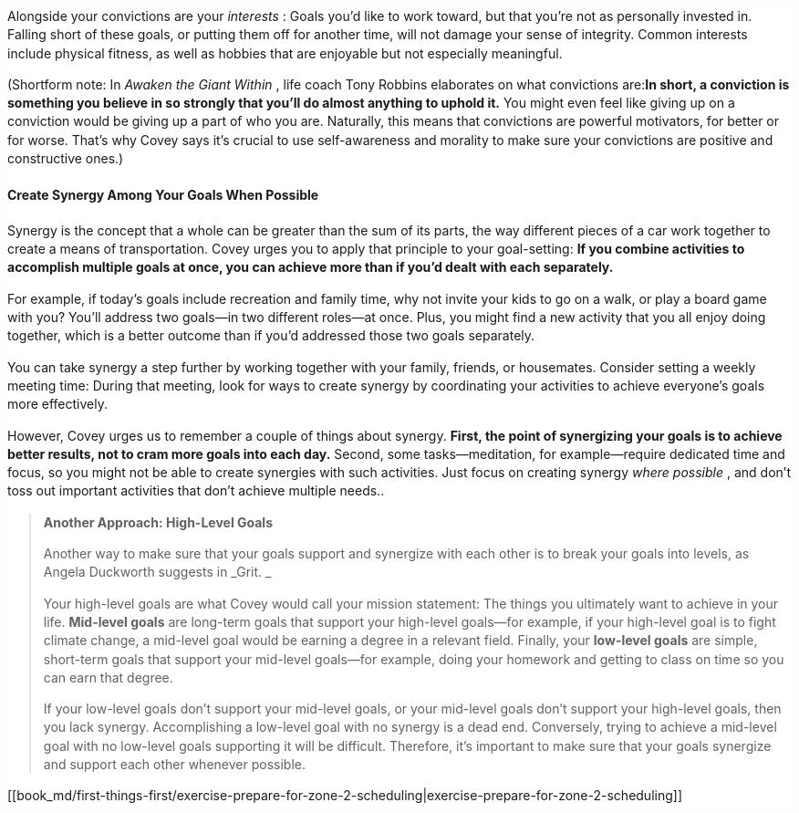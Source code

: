 Alongside your convictions are your _interests_ : Goals you’d like to work toward, but that you’re not as personally invested in. Falling short of these goals, or putting them off for another time, will not damage your sense of integrity. Common interests include physical fitness, as well as hobbies that are enjoyable but not especially meaningful.

(Shortform note: In _Awaken the Giant Within_ , life coach Tony Robbins elaborates on what convictions are:**In short, a conviction is something you believe in so strongly that you’ll do almost anything to uphold it.** You might even feel like giving up on a conviction would be giving up a part of who you are. Naturally, this means that convictions are powerful motivators, for better or for worse. That’s why Covey says it’s crucial to use self-awareness and morality to make sure your convictions are positive and constructive ones.)

#### Create Synergy Among Your Goals When Possible

Synergy is the concept that a whole can be greater than the sum of its parts, the way different pieces of a car work together to create a means of transportation. Covey urges you to apply that principle to your goal-setting: **If you combine activities to accomplish multiple goals at once, you can achieve more than if you’d dealt with each separately.**

For example, if today’s goals include recreation and family time, why not invite your kids to go on a walk, or play a board game with you? You’ll address two goals—in two different roles—at once. Plus, you might find a new activity that you all enjoy doing together, which is a better outcome than if you’d addressed those two goals separately.

You can take synergy a step further by working together with your family, friends, or housemates. Consider setting a weekly meeting time: During that meeting, look for ways to create synergy by coordinating your activities to achieve everyone’s goals more effectively.

However, Covey urges us to remember a couple of things about synergy. **First, the point of synergizing your goals is to achieve better results, not to cram more goals into each day.** Second, some tasks—meditation, for example—require dedicated time and focus, so you might not be able to create synergies with such activities. Just focus on creating synergy _where possible_ , and don’t toss out important activities that don’t achieve multiple needs..

> **Another Approach: High-Level Goals**
> 
> Another way to make sure that your goals support and synergize with each other is to break your goals into levels, as Angela Duckworth suggests in _Grit. _
> 
> Your high-level goals are what Covey would call your mission statement: The things you ultimately want to achieve in your life. **Mid-level goals** are long-term goals that support your high-level goals—for example, if your high-level goal is to fight climate change, a mid-level goal would be earning a degree in a relevant field. Finally, your **low-level goals** are simple, short-term goals that support your mid-level goals—for example, doing your homework and getting to class on time so you can earn that degree.
> 
> If your low-level goals don’t support your mid-level goals, or your mid-level goals don’t support your high-level goals, then you lack synergy. Accomplishing a low-level goal with no synergy is a dead end. Conversely, trying to achieve a mid-level goal with no low-level goals supporting it will be difficult. Therefore, it’s important to make sure that your goals synergize and support each other whenever possible.

[[book_md/first-things-first/exercise-prepare-for-zone-2-scheduling|exercise-prepare-for-zone-2-scheduling]]
